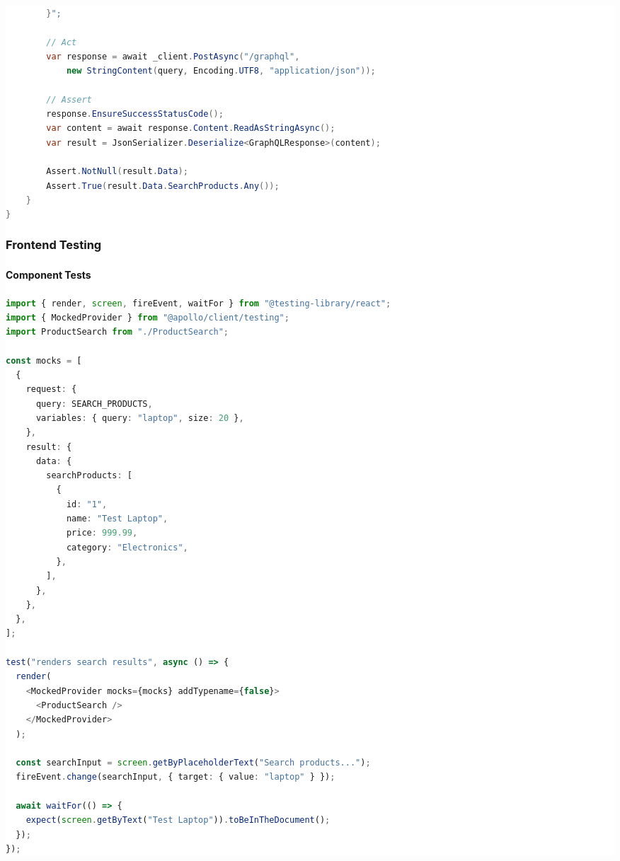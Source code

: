 ```csharp
        }";

        // Act
        var response = await _client.PostAsync("/graphql",
            new StringContent(query, Encoding.UTF8, "application/json"));

        // Assert
        response.EnsureSuccessStatusCode();
        var content = await response.Content.ReadAsStringAsync();
        var result = JsonSerializer.Deserialize<GraphQLResponse>(content);

        Assert.NotNull(result.Data);
        Assert.True(result.Data.SearchProducts.Any());
    }
}
```

### **Frontend Testing**

#### **Component Tests**

```typescript
import { render, screen, fireEvent, waitFor } from "@testing-library/react";
import { MockedProvider } from "@apollo/client/testing";
import ProductSearch from "./ProductSearch";

const mocks = [
  {
    request: {
      query: SEARCH_PRODUCTS,
      variables: { query: "laptop", size: 20 },
    },
    result: {
      data: {
        searchProducts: [
          {
            id: "1",
            name: "Test Laptop",
            price: 999.99,
            category: "Electronics",
          },
        ],
      },
    },
  },
];

test("renders search results", async () => {
  render(
    <MockedProvider mocks={mocks} addTypename={false}>
      <ProductSearch />
    </MockedProvider>
  );

  const searchInput = screen.getByPlaceholderText("Search products...");
  fireEvent.change(searchInput, { target: { value: "laptop" } });

  await waitFor(() => {
    expect(screen.getByText("Test Laptop")).toBeInTheDocument();
  });
});
```
